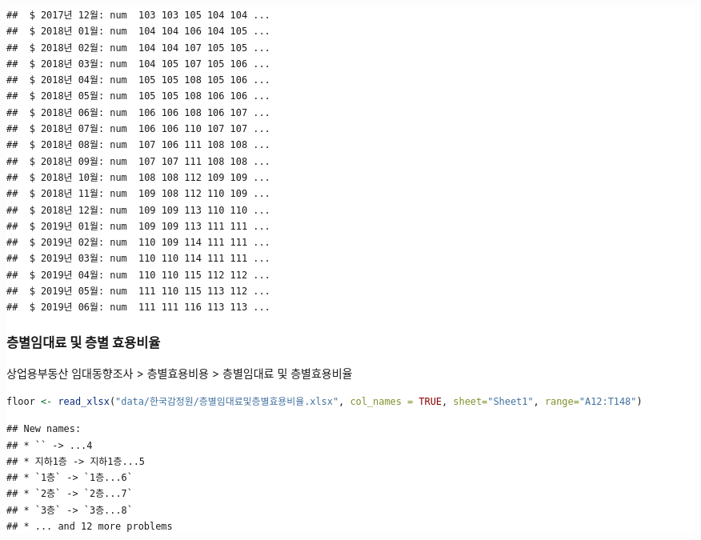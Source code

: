     ##  $ 2017년 12월: num  103 103 105 104 104 ...
    ##  $ 2018년 01월: num  104 104 106 104 105 ...
    ##  $ 2018년 02월: num  104 104 107 105 105 ...
    ##  $ 2018년 03월: num  104 105 107 105 106 ...
    ##  $ 2018년 04월: num  105 105 108 105 106 ...
    ##  $ 2018년 05월: num  105 105 108 106 106 ...
    ##  $ 2018년 06월: num  106 106 108 106 107 ...
    ##  $ 2018년 07월: num  106 106 110 107 107 ...
    ##  $ 2018년 08월: num  107 106 111 108 108 ...
    ##  $ 2018년 09월: num  107 107 111 108 108 ...
    ##  $ 2018년 10월: num  108 108 112 109 109 ...
    ##  $ 2018년 11월: num  109 108 112 110 109 ...
    ##  $ 2018년 12월: num  109 109 113 110 110 ...
    ##  $ 2019년 01월: num  109 109 113 111 111 ...
    ##  $ 2019년 02월: num  110 109 114 111 111 ...
    ##  $ 2019년 03월: num  110 110 114 111 111 ...
    ##  $ 2019년 04월: num  110 110 115 112 112 ...
    ##  $ 2019년 05월: num  111 110 115 113 112 ...
    ##  $ 2019년 06월: num  111 111 116 113 113 ...

### 층별임대료 및 층별 효용비율

상업용부동산 임대동향조사 &gt; 층별효용비용 &gt; 층별임대료 및 층별효용비율

``` r
floor <- read_xlsx("data/한국감정원/층별임대료및층별효용비율.xlsx", col_names = TRUE, sheet="Sheet1", range="A12:T148")
```

    ## New names:
    ## * `` -> ...4
    ## * 지하1층 -> 지하1층...5
    ## * `1층` -> `1층...6`
    ## * `2층` -> `2층...7`
    ## * `3층` -> `3층...8`
    ## * ... and 12 more problems
